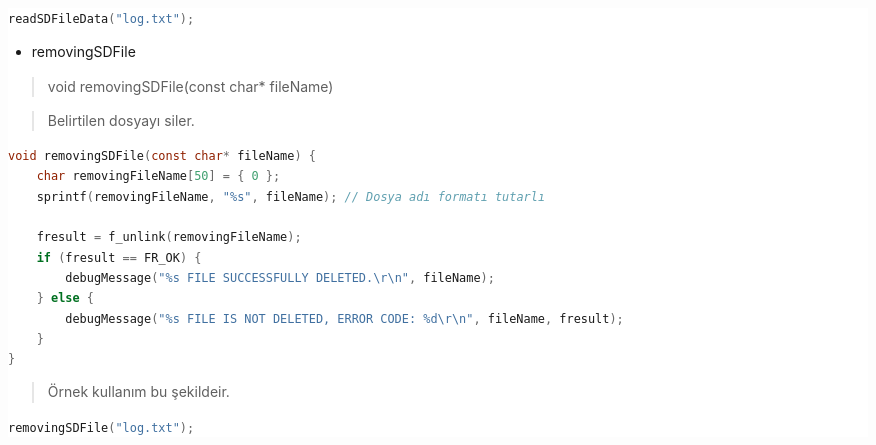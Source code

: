 ```C
readSDFileData("log.txt");

```

* removingSDFile

> void removingSDFile(const char* fileName)

> Belirtilen dosyayı siler.

```C
void removingSDFile(const char* fileName) {
    char removingFileName[50] = { 0 };
    sprintf(removingFileName, "%s", fileName); // Dosya adı formatı tutarlı

    fresult = f_unlink(removingFileName);
    if (fresult == FR_OK) {
        debugMessage("%s FILE SUCCESSFULLY DELETED.\r\n", fileName);
    } else {
        debugMessage("%s FILE IS NOT DELETED, ERROR CODE: %d\r\n", fileName, fresult);
    }
}
```

> Örnek kullanım bu şekildeir.

```C
removingSDFile("log.txt");
```